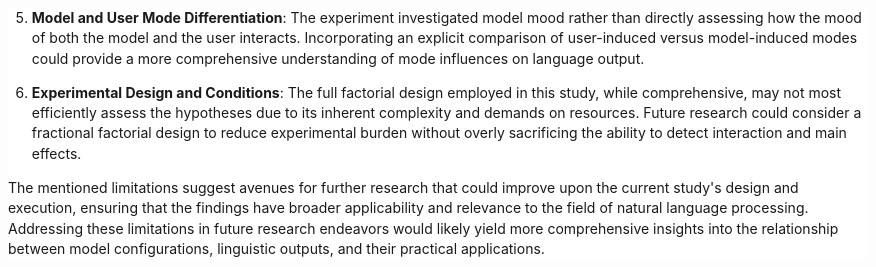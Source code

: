 5. **Model and User Mode Differentiation**: The experiment investigated model mood rather than directly assessing how the mood of both the model and the user interacts. Incorporating an explicit comparison of user-induced versus model-induced modes could provide a more comprehensive understanding of mode influences on language output.

6. **Experimental Design and Conditions**: The full factorial design employed in this study, while comprehensive, may not most efficiently assess the hypotheses due to its inherent complexity and demands on resources. Future research could consider a fractional factorial design to reduce experimental burden without overly sacrificing the ability to detect interaction and main effects.

The mentioned limitations suggest avenues for further research that could improve upon the current study's design and execution, ensuring that the findings have broader applicability and relevance to the field of natural language processing. Addressing these limitations in future research endeavors would likely yield more comprehensive insights into the relationship between model configurations, linguistic outputs, and their practical applications.



<a id="conclusion"></a>





<a id="conclusions-and-implications"></a>





<a id="next-steps"></a>



